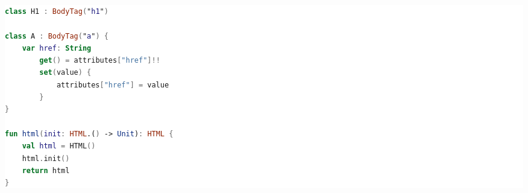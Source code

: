 ```kotlin
class H1 : BodyTag("h1")

class A : BodyTag("a") {
    var href: String
        get() = attributes["href"]!!
        set(value) {
            attributes["href"] = value
        }
}

fun html(init: HTML.() -> Unit): HTML {
    val html = HTML()
    html.init()
    return html
}
```

